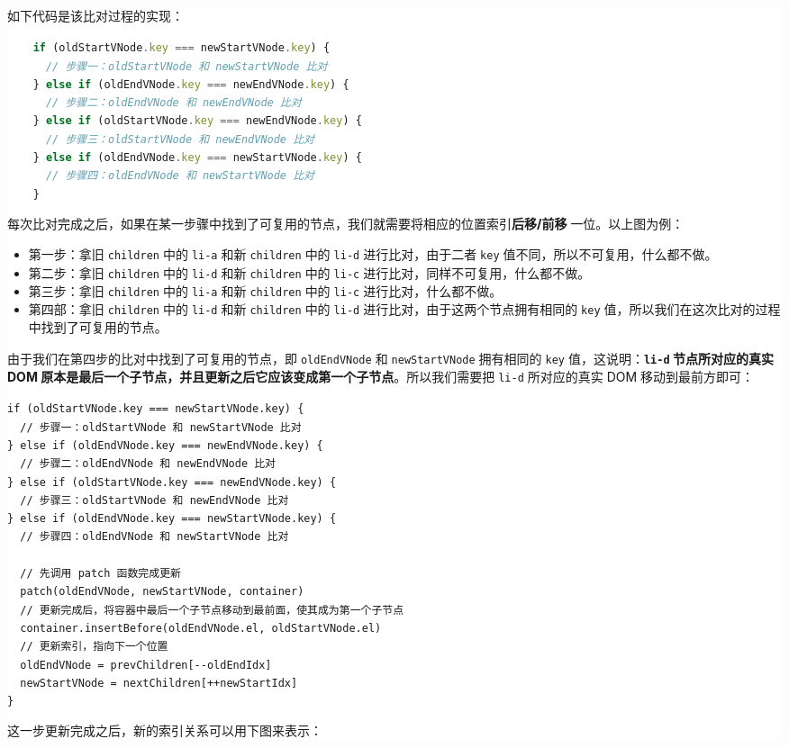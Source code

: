 如下代码是该比对过程的实现：
```js
    if (oldStartVNode.key === newStartVNode.key) {
      // 步骤一：oldStartVNode 和 newStartVNode 比对
    } else if (oldEndVNode.key === newEndVNode.key) {
      // 步骤二：oldEndVNode 和 newEndVNode 比对
    } else if (oldStartVNode.key === newEndVNode.key) {
      // 步骤三：oldStartVNode 和 newEndVNode 比对
    } else if (oldEndVNode.key === newStartVNode.key) {
      // 步骤四：oldEndVNode 和 newStartVNode 比对
    }
```

每次比对完成之后，如果在某一步骤中找到了可复用的节点，我们就需要将相应的位置索引**后移/前移** 一位。以上图为例：

  * 第一步：拿旧 `children` 中的 `li-a` 和新 `children` 中的 `li-d` 进行比对，由于二者 `key` 值不同，所以不可复用，什么都不做。
  * 第二步：拿旧 `children` 中的 `li-d` 和新 `children` 中的 `li-c` 进行比对，同样不可复用，什么都不做。
  * 第三步：拿旧 `children` 中的 `li-a` 和新 `children` 中的 `li-c` 进行比对，什么都不做。
  * 第四部：拿旧 `children` 中的 `li-d` 和新 `children` 中的 `li-d` 进行比对，由于这两个节点拥有相同的 `key` 值，所以我们在这次比对的过程中找到了可复用的节点。

由于我们在第四步的比对中找到了可复用的节点，即 `oldEndVNode` 和 `newStartVNode` 拥有相同的 `key`
值，这说明：**`li-d` 节点所对应的真实 DOM 原本是最后一个子节点，并且更新之后它应该变成第一个子节点**。所以我们需要把 `li-d`
所对应的真实 DOM 移动到最前方即可：

  
  
  
  
  
  
  
  
  

  
  

    
    
    if (oldStartVNode.key === newStartVNode.key) {
      // 步骤一：oldStartVNode 和 newStartVNode 比对
    } else if (oldEndVNode.key === newEndVNode.key) {
      // 步骤二：oldEndVNode 和 newEndVNode 比对
    } else if (oldStartVNode.key === newEndVNode.key) {
      // 步骤三：oldStartVNode 和 newEndVNode 比对
    } else if (oldEndVNode.key === newStartVNode.key) {
      // 步骤四：oldEndVNode 和 newStartVNode 比对
    
      // 先调用 patch 函数完成更新
      patch(oldEndVNode, newStartVNode, container)
      // 更新完成后，将容器中最后一个子节点移动到最前面，使其成为第一个子节点
      container.insertBefore(oldEndVNode.el, oldStartVNode.el)
      // 更新索引，指向下一个位置
      oldEndVNode = prevChildren[--oldEndIdx]
      newStartVNode = nextChildren[++newStartIdx]
    }
    

这一步更新完成之后，新的索引关系可以用下图来表示：

